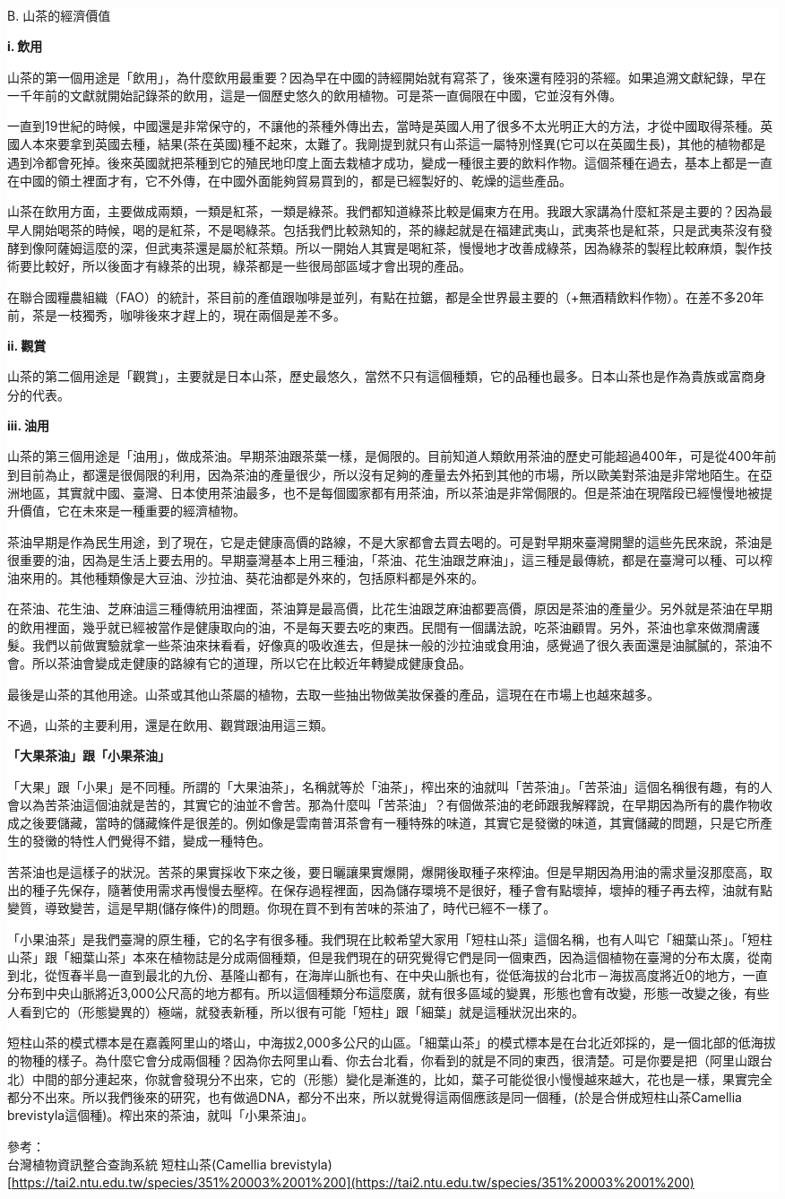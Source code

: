 ####   
B. 山茶的經濟價值

**i. 飲用**

山茶的第一個用途是「飲用」，為什麼飲用最重要？因為早在中國的詩經開始就有寫茶了，後來還有陸羽的茶經。如果追溯文獻紀錄，早在一千年前的文獻就開始記錄茶的飲用，這是一個歷史悠久的飲用植物。可是茶一直侷限在中國，它並沒有外傳。

一直到19世紀的時候，中國還是非常保守的，不讓他的茶種外傳出去，當時是英國人用了很多不太光明正大的方法，才從中國取得茶種。英國人本來要拿到英國去種，結果(茶在英國)種不起來，太難了。我剛提到就只有山茶這一屬特別怪異(它可以在英國生長)，其他的植物都是遇到冷都會死掉。後來英國就把茶種到它的殖民地印度上面去栽植才成功，變成一種很主要的飲料作物。這個茶種在過去，基本上都是一直在中國的領土裡面才有，它不外傳，在中國外面能夠貿易買到的，都是已經製好的、乾燥的這些產品。

山茶在飲用方面，主要做成兩類，一類是紅茶，一類是綠茶。我們都知道綠茶比較是偏東方在用。我跟大家講為什麼紅茶是主要的？因為最早人開始喝茶的時候，喝的是紅茶，不是喝綠茶。包括我們比較熟知的，茶的緣起就是在福建武夷山，武夷茶也是紅茶，只是武夷茶沒有發酵到像阿薩姆這麼的深，但武夷茶還是屬於紅茶類。所以一開始人其實是喝紅茶，慢慢地才改善成綠茶，因為綠茶的製程比較麻煩，製作技術要比較好，所以後面才有綠茶的出現，綠茶都是一些很局部區域才會出現的產品。

在聯合國糧農組織（FAO）的統計，茶目前的產值跟咖啡是並列，有點在拉鋸，都是全世界最主要的（+無酒精飲料作物）。在差不多20年前，茶是一枝獨秀，咖啡後來才趕上的，現在兩個是差不多。

**ii. 觀賞**

山茶的第二個用途是「觀賞」，主要就是日本山茶，歷史最悠久，當然不只有這個種類，它的品種也最多。日本山茶也是作為貴族或富商身分的代表。

**iii. 油用**

山茶的第三個用途是「油用」，做成茶油。早期茶油跟茶葉一樣，是侷限的。目前知道人類飲用茶油的歷史可能超過400年，可是從400年前到目前為止，都還是很侷限的利用，因為茶油的產量很少，所以沒有足夠的產量去外拓到其他的市場，所以歐美對茶油是非常地陌生。在亞洲地區，其實就中國、臺灣、日本使用茶油最多，也不是每個國家都有用茶油，所以茶油是非常侷限的。但是茶油在現階段已經慢慢地被提升價值，它在未來是一種重要的經濟植物。

茶油早期是作為民生用途，到了現在，它是走健康高價的路線，不是大家都會去買去喝的。可是對早期來臺灣開墾的這些先民來說，茶油是很重要的油，因為是生活上要去用的。早期臺灣基本上用三種油，「茶油、花生油跟芝麻油」，這三種是最傳統，都是在臺灣可以種、可以榨油來用的。其他種類像是大豆油、沙拉油、葵花油都是外來的，包括原料都是外來的。

在茶油、花生油、芝麻油這三種傳統用油裡面，茶油算是最高價，比花生油跟芝麻油都要高價，原因是茶油的產量少。另外就是茶油在早期的飲用裡面，幾乎就已經被當作是健康取向的油，不是每天要去吃的東西。民間有一個講法說，吃茶油顧胃。另外，茶油也拿來做潤膚護髮。我們以前做實驗就拿一些茶油來抹看看，好像真的吸收進去，但是抹一般的沙拉油或食用油，感覺過了很久表面還是油膩膩的，茶油不會。所以茶油會變成走健康的路線有它的道理，所以它在比較近年轉變成健康食品。

最後是山茶的其他用途。山茶或其他山茶屬的植物，去取一些抽出物做美妝保養的產品，這現在在市場上也越來越多。

不過，山茶的主要利用，還是在飲用、觀賞跟油用這三類。

**「大果茶油」跟「小果茶油」**

「大果」跟「小果」是不同種。所謂的「大果油茶」，名稱就等於「油茶」，榨出來的油就叫「苦茶油」。「苦茶油」這個名稱很有趣，有的人會以為苦茶油這個油就是苦的，其實它的油並不會苦。那為什麼叫「苦茶油」？有個做茶油的老師跟我解釋說，在早期因為所有的農作物收成之後要儲藏，當時的儲藏條件是很差的。例如像是雲南普洱茶會有一種特殊的味道，其實它是發黴的味道，其實儲藏的問題，只是它所產生的發黴的特性人們覺得不錯，變成一種特色。

苦茶油也是這樣子的狀況。苦茶的果實採收下來之後，要日曬讓果實爆開，爆開後取種子來榨油。但是早期因為用油的需求量沒那麼高，取出的種子先保存，隨著使用需求再慢慢去壓榨。在保存過程裡面，因為儲存環境不是很好，種子會有點壞掉，壞掉的種子再去榨，油就有點變質，導致變苦，這是早期(儲存條件)的問題。你現在買不到有苦味的茶油了，時代已經不一樣了。

「小果油茶」是我們臺灣的原生種，它的名字有很多種。我們現在比較希望大家用「短柱山茶」這個名稱，也有人叫它「細葉山茶」。「短柱山茶」跟「細葉山茶」本來在植物誌是分成兩個種類，但是我們現在的研究覺得它們是同一個東西，因為這個植物在臺灣的分布太廣，從南到北，從恆春半島一直到最北的九份、基隆山都有，在海岸山脈也有、在中央山脈也有，從低海拔的台北市－海拔高度將近0的地方，一直分布到中央山脈將近3,000公尺高的地方都有。所以這個種類分布這麼廣，就有很多區域的變異，形態也會有改變，形態一改變之後，有些人看到它的（形態變異的）極端，就發表新種，所以很有可能「短柱」跟「細葉」就是這種狀況出來的。

短柱山茶的模式標本是在嘉義阿里山的塔山，中海拔2,000多公尺的山區。「細葉山茶」的模式標本是在台北近郊採的，是一個北部的低海拔的物種的樣子。為什麼它會分成兩個種？因為你去阿里山看、你去台北看，你看到的就是不同的東西，很清楚。可是你要是把（阿里山跟台北）中間的部分連起來，你就會發現分不出來，它的（形態）變化是漸進的，比如，葉子可能從很小慢慢越來越大，花也是一樣，果實完全都分不出來。所以我們後來的研究，也有做過DNA，都分不出來，所以就覺得這兩個應該是同一個種，(於是合併成短柱山茶Camellia brevistyla這個種)。榨出來的茶油，就叫「小果茶油」。

參考：  
台灣植物資訊整合查詢系統 短柱山茶(Camellia brevistyla)  
[https://tai2.ntu.edu.tw/species/351%20003%2001%200](https://tai2.ntu.edu.tw/species/351%20003%2001%200)
